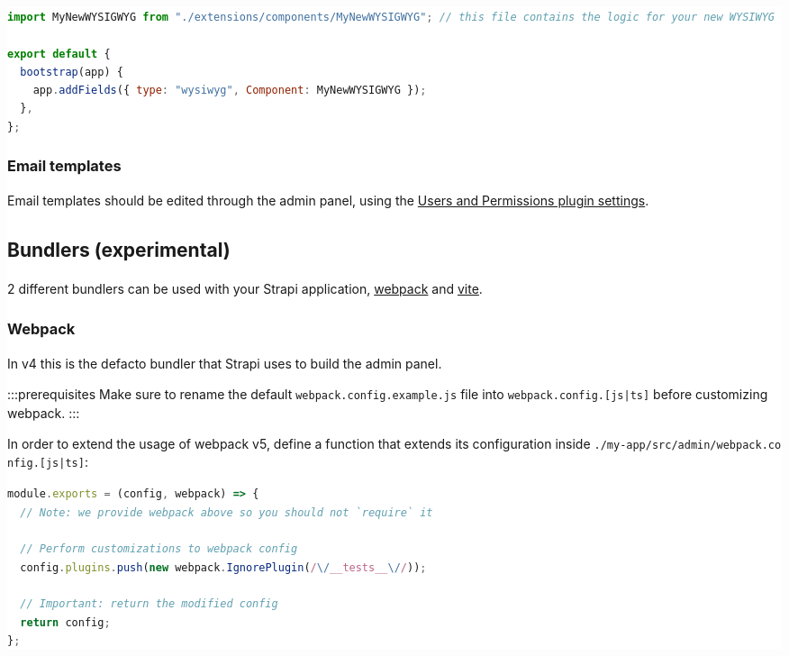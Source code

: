 </TabItem>

<TabItem value="ts" label="TypeScript">

```js title="./src/admin/app.ts"
import MyNewWYSIGWYG from "./extensions/components/MyNewWYSIGWYG"; // this file contains the logic for your new WYSIWYG

export default {
  bootstrap(app) {
    app.addFields({ type: "wysiwyg", Component: MyNewWYSIGWYG });
  },
};
```

</TabItem>
</Tabs>

### Email templates

Email templates should be edited through the admin panel, using the [Users and Permissions plugin settings](/user-docs/settings/configuring-users-permissions-plugin-settings#configuring-email-templates).

## Bundlers (experimental)

2 different bundlers can be used with your Strapi application, [webpack](#webpack) and [vite](#vite).

### Webpack

In v4 this is the defacto bundler that Strapi uses to build the admin panel.

:::prerequisites
Make sure to rename the default `webpack.config.example.js` file into `webpack.config.[js|ts]` before customizing webpack.
:::

In order to extend the usage of webpack v5, define a function that extends its configuration inside `./my-app/src/admin/webpack.config.[js|ts]`:

<Tabs groupId="js-ts">
<TabItem value="js" label="JavaScript">

```js title="./my-app/src/admin/webpack.config.js"
module.exports = (config, webpack) => {
  // Note: we provide webpack above so you should not `require` it

  // Perform customizations to webpack config
  config.plugins.push(new webpack.IgnorePlugin(/\/__tests__\//));

  // Important: return the modified config
  return config;
};
```
